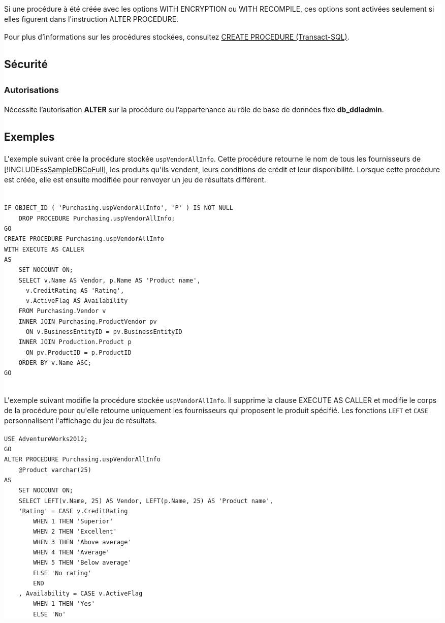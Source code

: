  Si une procédure à été créée avec les options WITH ENCRYPTION ou WITH RECOMPILE, ces options sont activées seulement si elles figurent dans l'instruction ALTER PROCEDURE.  
  
 Pour plus d’informations sur les procédures stockées, consultez [CREATE PROCEDURE &#40;Transact-SQL&#41;](../../t-sql/statements/create-procedure-transact-sql.md).  
  
## <a name="security"></a>Sécurité  
  
### <a name="permissions"></a>Autorisations  
 Nécessite l’autorisation **ALTER** sur la procédure ou l’appartenance au rôle de base de données fixe **db_ddladmin**.  
  
## <a name="examples"></a>Exemples  
 L'exemple suivant crée la procédure stockée `uspVendorAllInfo`. Cette procédure retourne le nom de tous les fournisseurs de [!INCLUDE[ssSampleDBCoFull](../../includes/sssampledbcofull-md.md)], les produits qu'ils vendent, leurs conditions de crédit et leur disponibilité. Lorsque cette procédure est créée, elle est ensuite modifiée pour renvoyer un jeu de résultats différent.  
  
```  
  
IF OBJECT_ID ( 'Purchasing.uspVendorAllInfo', 'P' ) IS NOT NULL   
    DROP PROCEDURE Purchasing.uspVendorAllInfo;  
GO  
CREATE PROCEDURE Purchasing.uspVendorAllInfo  
WITH EXECUTE AS CALLER  
AS  
    SET NOCOUNT ON;  
    SELECT v.Name AS Vendor, p.Name AS 'Product name',   
      v.CreditRating AS 'Rating',   
      v.ActiveFlag AS Availability  
    FROM Purchasing.Vendor v   
    INNER JOIN Purchasing.ProductVendor pv  
      ON v.BusinessEntityID = pv.BusinessEntityID   
    INNER JOIN Production.Product p  
      ON pv.ProductID = p.ProductID   
    ORDER BY v.Name ASC;  
GO  
  
```  
  
 L'exemple suivant modifie la procédure stockée `uspVendorAllInfo`. Il supprime la clause EXECUTE AS CALLER et modifie le corps de la procédure pour qu'elle retourne uniquement les fournisseurs qui proposent le produit spécifié. Les fonctions `LEFT` et `CASE` personnalisent l'affichage du jeu de résultats.  
  
```  
USE AdventureWorks2012;  
GO  
ALTER PROCEDURE Purchasing.uspVendorAllInfo  
    @Product varchar(25)   
AS  
    SET NOCOUNT ON;  
    SELECT LEFT(v.Name, 25) AS Vendor, LEFT(p.Name, 25) AS 'Product name',   
    'Rating' = CASE v.CreditRating   
        WHEN 1 THEN 'Superior'  
        WHEN 2 THEN 'Excellent'  
        WHEN 3 THEN 'Above average'  
        WHEN 4 THEN 'Average'  
        WHEN 5 THEN 'Below average'  
        ELSE 'No rating'  
        END  
    , Availability = CASE v.ActiveFlag  
        WHEN 1 THEN 'Yes'  
        ELSE 'No'  
```